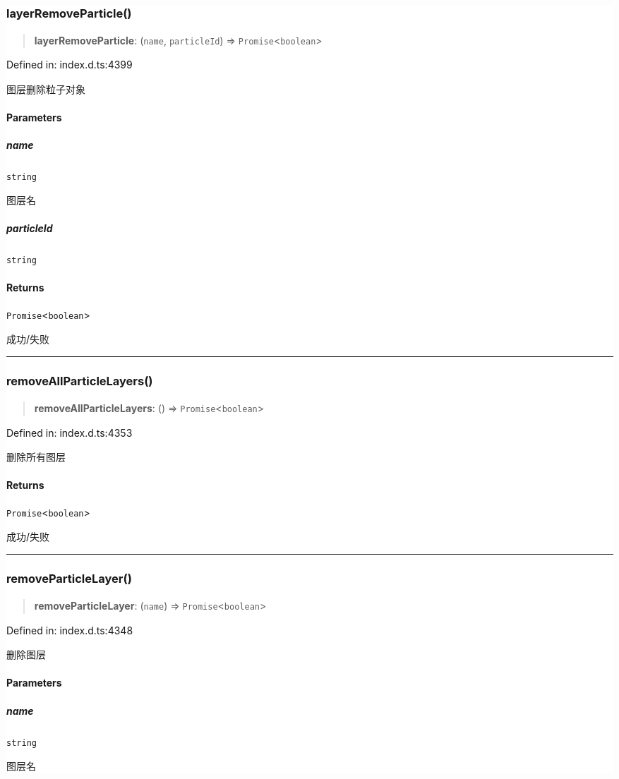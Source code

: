 ### layerRemoveParticle()

> **layerRemoveParticle**: (`name`, `particleId`) => `Promise`\<`boolean`\>

Defined in: index.d.ts:4399

图层删除粒子对象

#### Parameters

##### name

`string`

图层名

##### particleId

`string`

#### Returns

`Promise`\<`boolean`\>

成功/失败

***

### removeAllParticleLayers()

> **removeAllParticleLayers**: () => `Promise`\<`boolean`\>

Defined in: index.d.ts:4353

删除所有图层

#### Returns

`Promise`\<`boolean`\>

成功/失败

***

### removeParticleLayer()

> **removeParticleLayer**: (`name`) => `Promise`\<`boolean`\>

Defined in: index.d.ts:4348

删除图层

#### Parameters

##### name

`string`

图层名
